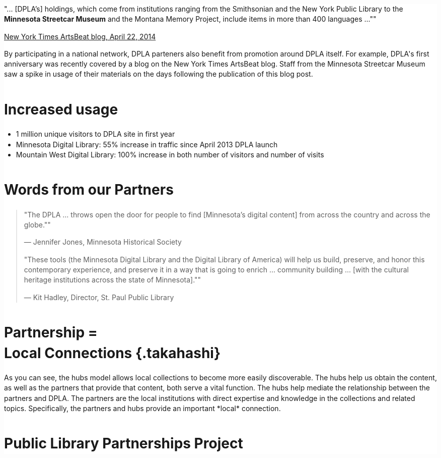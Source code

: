 "... [DPLA’s] holdings, which come from institutions ranging from the Smithsonian and the New York Public Library to the **Minnesota Streetcar Museum** and the Montana Memory Project, include items in more than 400 languages ...""

[New York Times ArtsBeat blog, April 22, 2014](http://artsbeat.blogs.nytimes.com/2014/04/22/digital-public-library-of-america-marks-a-year-of-rapid-growth/)

<div role="note" class="note">
By participating in a national network, DPLA parteners also benefit from promotion around DPLA itself.    
For example, DPLA's first anniversary was recently covered by a blog on the New York Times ArtsBeat blog.    
Staff from the Minnesota Streetcar Museum saw a spike in usage of their materials on the days following the publication of this blog post. 
</div>


# Increased usage

* 1 million unique visitors to DPLA site in first year
* Minnesota Digital Library: 55% increase in traffic since April 2013 DPLA launch
* Mountain West Digital Library: 100% increase in both number of visitors and number of visits

# Words from our Partners

> "The DPLA ... throws open the door for people to find [Minnesota’s digital content] from across the country and across the globe.""
>
> — Jennifer Jones, Minnesota Historical Society
>
> "These tools (the Minnesota Digital Library and the Digital Library of America) will help us build, preserve, and honor this contemporary experience, and preserve it in a way that is going to enrich ... community building ... [with the cultural heritage institutions across the state of Minnesota].""
> 
> — Kit Hadley, Director, St. Paul Public Library

# Partnership =</br>Local Connections {.takahashi}

<div role="note" class="note">
As you can see, the hubs model allows local collections to become more easily discoverable.    
The hubs help us obtain the content, as well as the partners that provide that content, both serve a vital function.    
The hubs help mediate the relationship between the partners and DPLA.   
The partners are the local institutions with direct expertise and knowledge in the collections and related topics.    
Specifically, the partners and hubs provide an important *local* connection.
</div>

# Public Library Partnerships Project
